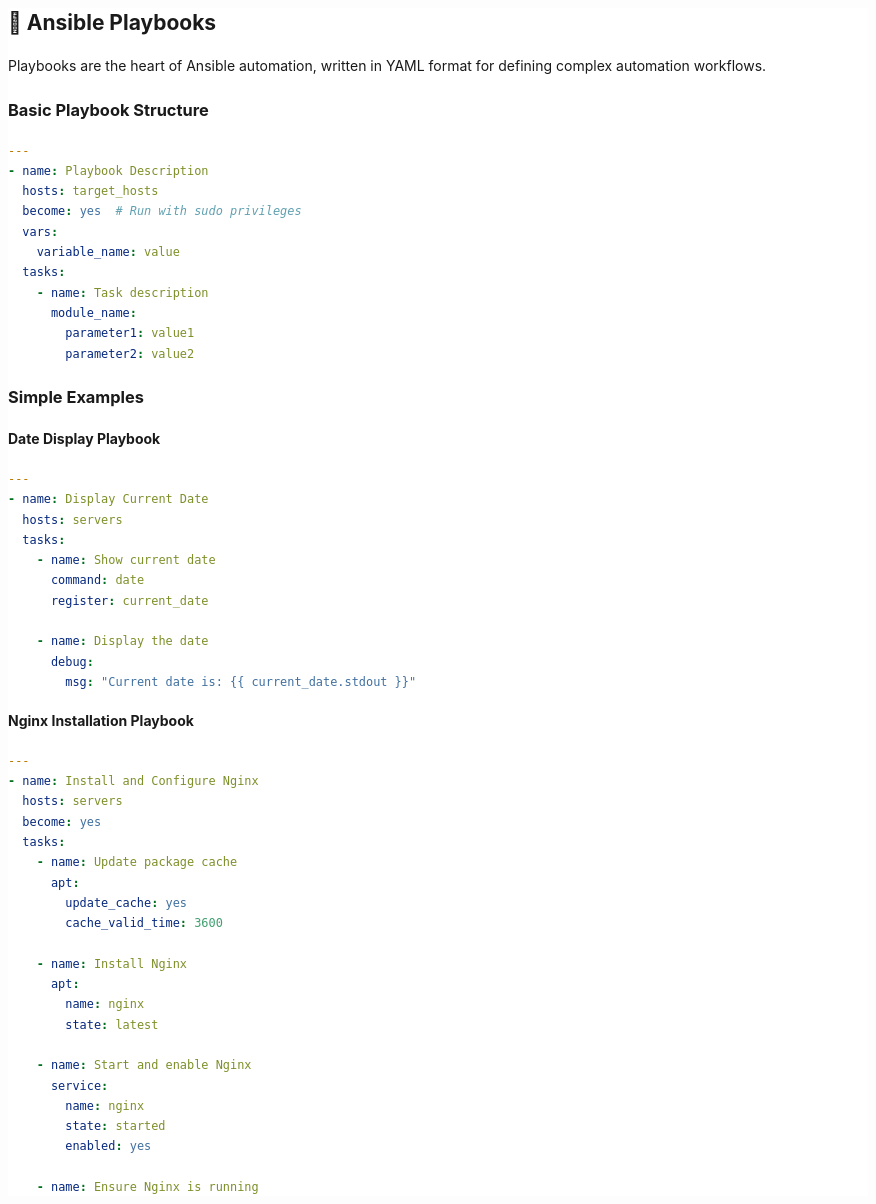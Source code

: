 
## 📜 Ansible Playbooks

Playbooks are the heart of Ansible automation, written in YAML format for defining complex automation workflows.

### Basic Playbook Structure

```yaml
---
- name: Playbook Description
  hosts: target_hosts
  become: yes  # Run with sudo privileges
  vars:
    variable_name: value
  tasks:
    - name: Task description
      module_name:
        parameter1: value1
        parameter2: value2
```

### Simple Examples

#### Date Display Playbook

```yaml
---
- name: Display Current Date
  hosts: servers
  tasks:
    - name: Show current date
      command: date
      register: current_date
    
    - name: Display the date
      debug:
        msg: "Current date is: {{ current_date.stdout }}"
```

#### Nginx Installation Playbook

```yaml
---
- name: Install and Configure Nginx
  hosts: servers
  become: yes
  tasks:
    - name: Update package cache
      apt:
        update_cache: yes
        cache_valid_time: 3600

    - name: Install Nginx
      apt:
        name: nginx
        state: latest

    - name: Start and enable Nginx
      service:
        name: nginx
        state: started
        enabled: yes

    - name: Ensure Nginx is running
```